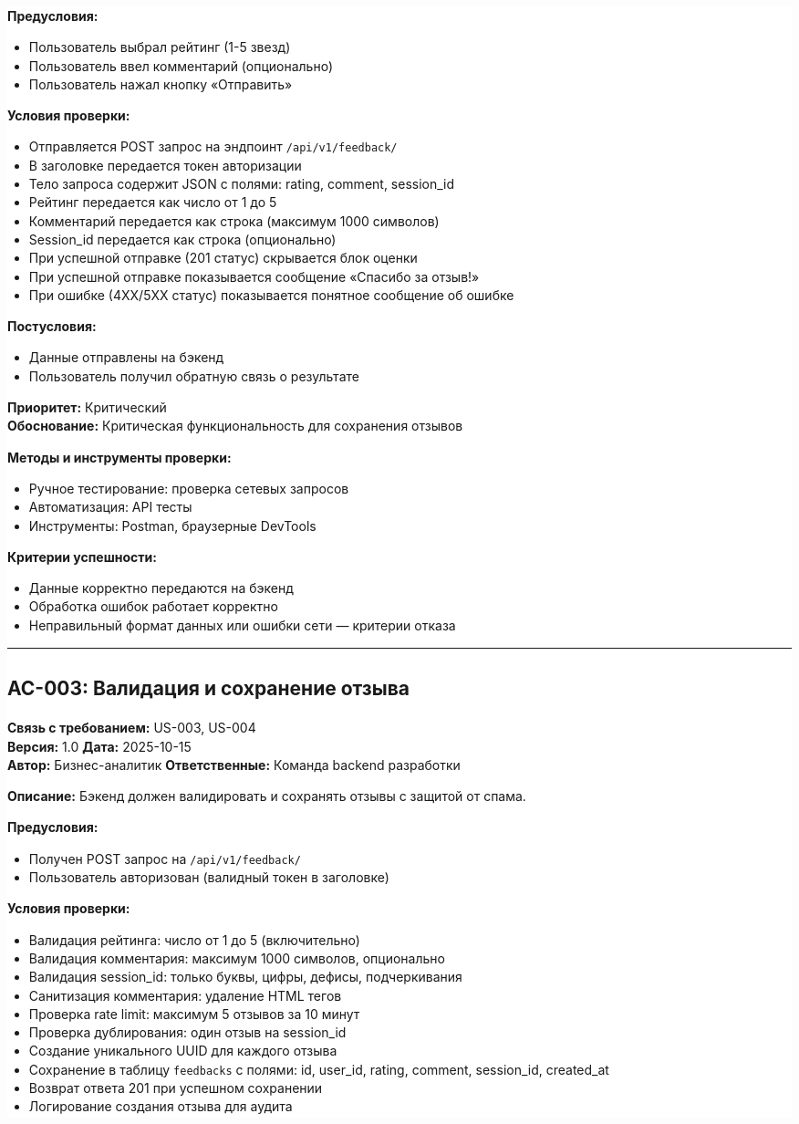 **Предусловия:**
- Пользователь выбрал рейтинг (1-5 звезд)
- Пользователь ввел комментарий (опционально)
- Пользователь нажал кнопку «Отправить»

**Условия проверки:**
- Отправляется POST запрос на эндпоинт `/api/v1/feedback/`
- В заголовке передается токен авторизации
- Тело запроса содержит JSON с полями: rating, comment, session_id
- Рейтинг передается как число от 1 до 5
- Комментарий передается как строка (максимум 1000 символов)
- Session_id передается как строка (опционально)
- При успешной отправке (201 статус) скрывается блок оценки
- При успешной отправке показывается сообщение «Спасибо за отзыв!»
- При ошибке (4XX/5XX статус) показывается понятное сообщение об ошибке

**Постусловия:**
- Данные отправлены на бэкенд
- Пользователь получил обратную связь о результате

**Приоритет:** Критический  
**Обоснование:** Критическая функциональность для сохранения отзывов

**Методы и инструменты проверки:**
- Ручное тестирование: проверка сетевых запросов
- Автоматизация: API тесты
- Инструменты: Postman, браузерные DevTools

**Критерии успешности:**
- Данные корректно передаются на бэкенд
- Обработка ошибок работает корректно
- Неправильный формат данных или ошибки сети — критерии отказа

---

## AC-003: Валидация и сохранение отзыва
**Связь с требованием:** US-003, US-004  
**Версия:** 1.0  **Дата:** 2025-10-15  
**Автор:** Бизнес-аналитик  **Ответственные:** Команда backend разработки

**Описание:** Бэкенд должен валидировать и сохранять отзывы с защитой от спама.

**Предусловия:**
- Получен POST запрос на `/api/v1/feedback/`
- Пользователь авторизован (валидный токен в заголовке)

**Условия проверки:**
- Валидация рейтинга: число от 1 до 5 (включительно)
- Валидация комментария: максимум 1000 символов, опционально
- Валидация session_id: только буквы, цифры, дефисы, подчеркивания
- Санитизация комментария: удаление HTML тегов
- Проверка rate limit: максимум 5 отзывов за 10 минут
- Проверка дублирования: один отзыв на session_id
- Создание уникального UUID для каждого отзыва
- Сохранение в таблицу `feedbacks` с полями: id, user_id, rating, comment, session_id, created_at
- Возврат ответа 201 при успешном сохранении
- Логирование создания отзыва для аудита
